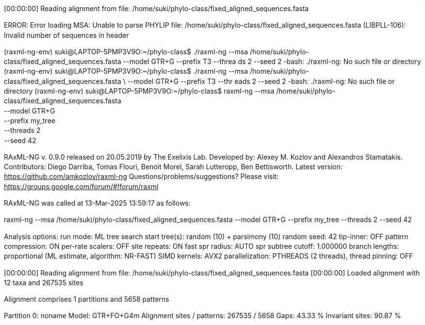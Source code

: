 [00:00:00] Reading alignment from file: /home/suki/phylo-class/fixed_aligned_sequences.fasta

ERROR: Error loading MSA: Unable to parse PHYLIP file: /home/suki/phylo-class/fixed_aligned_sequences.fasta
 (LIBPLL-106): Invalid number of sequences in header

(raxml-ng-env) suki@LAPTOP-5PMP3V9O:~/phylo-class$ ./raxml-ng --msa /home/suki/phylo-class/fixed_aligned_sequences.fasta --model GTR+G --prefix T3 --threa
ds 2 --seed 2
-bash: ./raxml-ng: No such file or directory
(raxml-ng-env) suki@LAPTOP-5PMP3V9O:~/phylo-class$ ./raxml-ng --msa /home/suki/phylo-class/fixed_aligned_sequences.fasta \ --model GTR+G --prefix T3 --thr
eads 2 --seed 2
-bash: ./raxml-ng: No such file or directory
(raxml-ng-env) suki@LAPTOP-5PMP3V9O:~/phylo-class$ raxml-ng --msa /home/suki/phylo-class/fixed_aligned_sequences.fasta \
         --model GTR+G \
         --prefix my_tree \
         --threads 2 \
         --seed 42

RAxML-NG v. 0.9.0 released on 20.05.2019 by The Exelixis Lab.
Developed by: Alexey M. Kozlov and Alexandros Stamatakis.
Contributors: Diego Darriba, Tomas Flouri, Benoit Morel, Sarah Lutteropp, Ben Bettisworth.
Latest version: https://github.com/amkozlov/raxml-ng
Questions/problems/suggestions? Please visit: https://groups.google.com/forum/#!forum/raxml

RAxML-NG was called at 13-Mar-2025 13:59:17 as follows:

raxml-ng --msa /home/suki/phylo-class/fixed_aligned_sequences.fasta --model GTR+G --prefix my_tree --threads 2 --seed 42

Analysis options:
  run mode: ML tree search
  start tree(s): random (10) + parsimony (10)
  random seed: 42
  tip-inner: OFF
  pattern compression: ON
  per-rate scalers: OFF
  site repeats: ON
  fast spr radius: AUTO
  spr subtree cutoff: 1.000000
  branch lengths: proportional (ML estimate, algorithm: NR-FAST)
  SIMD kernels: AVX2
  parallelization: PTHREADS (2 threads), thread pinning: OFF

[00:00:00] Reading alignment from file: /home/suki/phylo-class/fixed_aligned_sequences.fasta
[00:00:00] Loaded alignment with 12 taxa and 267535 sites

Alignment comprises 1 partitions and 5658 patterns

Partition 0: noname
Model: GTR+FO+G4m
Alignment sites / patterns: 267535 / 5658
Gaps: 43.33 %
Invariant sites: 90.87 %
